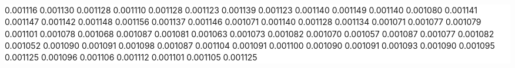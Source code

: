 0.001116
0.001130
0.001128
0.001110
0.001128
0.001123
0.001139
0.001123
0.001140
0.001149
0.001140
0.001080
0.001141
0.001147
0.001142
0.001148
0.001156
0.001137
0.001146
0.001071
0.001140
0.001128
0.001134
0.001071
0.001077
0.001079
0.001101
0.001078
0.001068
0.001087
0.001081
0.001063
0.001073
0.001082
0.001070
0.001057
0.001087
0.001077
0.001082
0.001052
0.001090
0.001091
0.001098
0.001087
0.001104
0.001091
0.001100
0.001090
0.001091
0.001093
0.001090
0.001095
0.001125
0.001096
0.001106
0.001112
0.001101
0.001105
0.001125
